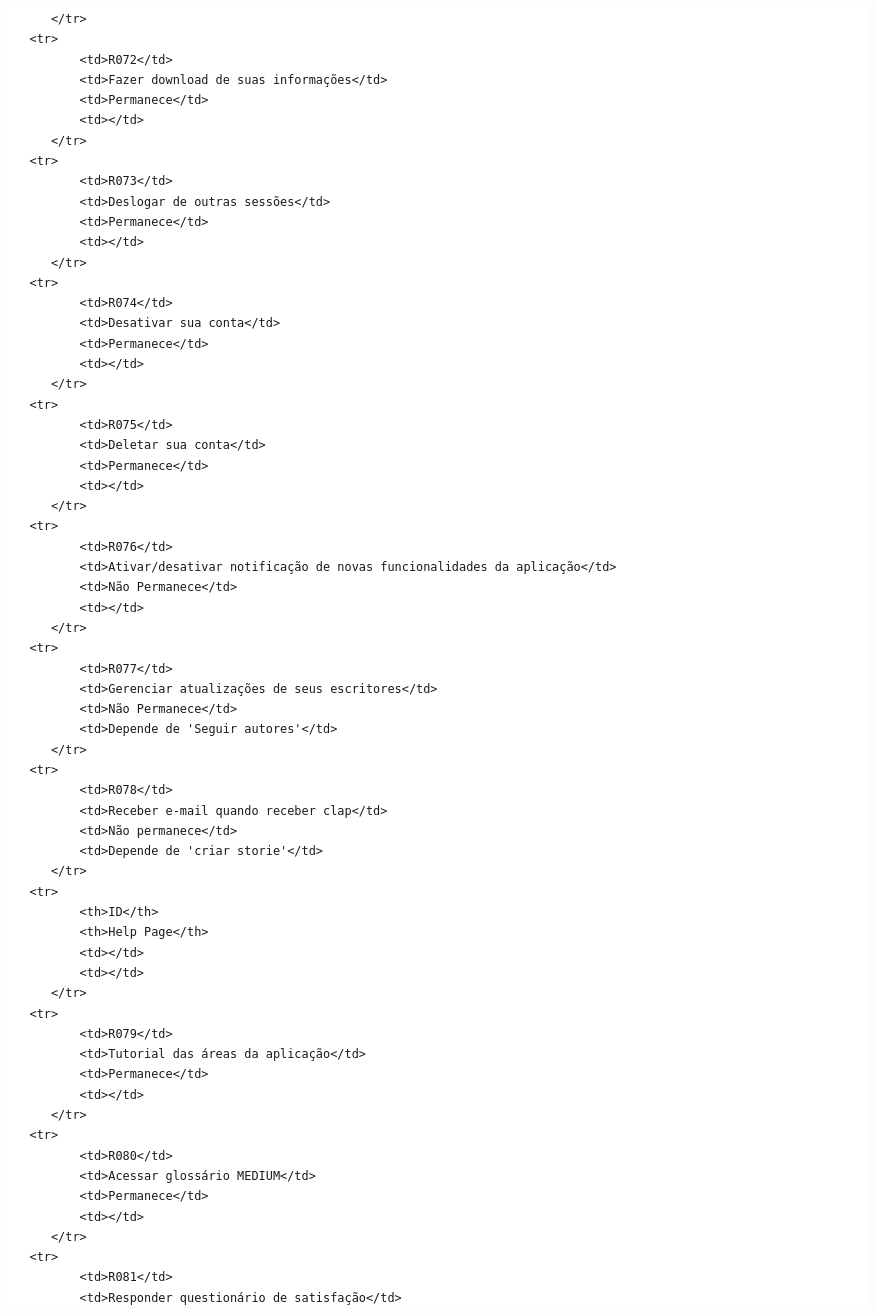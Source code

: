          </tr>
       <tr>
              <td>R072</td>
              <td>Fazer download de suas informações</td>
              <td>Permanece</td>
              <td></td>
          </tr>
       <tr>
              <td>R073</td>
              <td>Deslogar de outras sessões</td>
              <td>Permanece</td>
              <td></td>
          </tr>
       <tr>
              <td>R074</td>
              <td>Desativar sua conta</td>
              <td>Permanece</td>
              <td></td>
          </tr>
       <tr>
              <td>R075</td>
              <td>Deletar sua conta</td>
              <td>Permanece</td>
              <td></td>
          </tr>
       <tr>
              <td>R076</td>
              <td>Ativar/desativar notificação de novas funcionalidades da aplicação</td>
              <td>Não Permanece</td>
              <td></td>
          </tr>
       <tr>
              <td>R077</td>
              <td>Gerenciar atualizações de seus escritores</td>
              <td>Não Permanece</td>
              <td>Depende de 'Seguir autores'</td>
          </tr>
       <tr>
              <td>R078</td>
              <td>Receber e-mail quando receber clap</td>
              <td>Não permanece</td>
              <td>Depende de 'criar storie'</td>
          </tr>
       <tr>
              <th>ID</th>
              <th>Help Page</th>
              <td></td>
              <td></td>
          </tr>
       <tr>
              <td>R079</td>
              <td>Tutorial das áreas da aplicação</td>
              <td>Permanece</td>
              <td></td>
          </tr>
       <tr>
              <td>R080</td>
              <td>Acessar glossário MEDIUM</td>
              <td>Permanece</td>
              <td></td>
          </tr>
       <tr>
              <td>R081</td>
              <td>Responder questionário de satisfação</td>